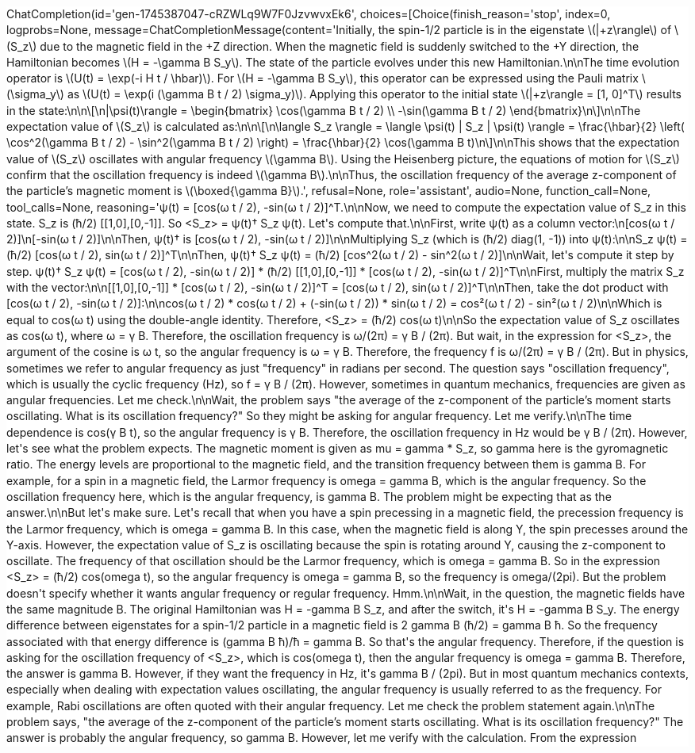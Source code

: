 ChatCompletion(id='gen-1745387047-cRZWLq9W7F0JzvwvxEk6',
choices=[Choice(finish_reason='stop', index=0, logprobs=None, message=ChatCompletionMessage(content='Initially, the spin-1/2 particle is in the eigenstate \\(|+z\\rangle\\) of \\(S_z\\) due to the magnetic field in the +Z direction. When the magnetic field is suddenly switched to the +Y direction, the Hamiltonian becomes \\(H = -\\gamma B S_y\\). The state of the particle evolves under this new Hamiltonian.\n\nThe time evolution operator is \\(U(t) = \\exp(-i H t / \\hbar)\\). For \\(H = -\\gamma B S_y\\), this operator can be expressed using the Pauli matrix \\(\\sigma_y\\) as \\(U(t) = \\exp(i (\\gamma B t / 2) \\sigma_y)\\). Applying this operator to the initial state \\(|+z\\rangle = [1, 0]^T\\) results in the state:\n\n\\[\n|\\psi(t)\\rangle = \\begin{bmatrix} \\cos(\\gamma B t / 2) \\\\ -\\sin(\\gamma B t / 2) \\end{bmatrix}\n\\]\n\nThe expectation value of \\(S_z\\) is calculated as:\n\n\\[\n\\langle S_z \\rangle = \\langle \\psi(t) | S_z | \\psi(t) \\rangle = \\frac{\\hbar}{2} \\left( \\cos^2(\\gamma B t / 2) - \\sin^2(\\gamma B t / 2) \\right) = \\frac{\\hbar}{2} \\cos(\\gamma B t)\n\\]\n\nThis shows that the expectation value of \\(S_z\\) oscillates with angular frequency \\(\\gamma B\\). Using the Heisenberg picture, the equations of motion for \\(S_z\\) confirm that the oscillation frequency is indeed \\(\\gamma B\\).\n\nThus, the oscillation frequency of the average z-component of the particle’s magnetic moment is \\(\\boxed{\\gamma B}\\).', refusal=None, role='assistant', audio=None, function_call=None, tool_calls=None, reasoning='ψ(t) = [cos(ω t / 2), -sin(ω t / 2)]^T.\n\nNow, we need to compute the expectation value of S_z in this state. S_z is (ħ/2) [[1,0],[0,-1]]. So <S_z> = ψ(t)† S_z ψ(t). Let\'s compute that.\n\nFirst, write ψ(t) as a column vector:\n[cos(ω t / 2)]\n[-sin(ω t / 2)]\n\nThen, ψ(t)† is [cos(ω t / 2), -sin(ω t / 2)]\n\nMultiplying S_z (which is (ħ/2) diag(1, -1)) into ψ(t):\n\nS_z ψ(t) = (ħ/2) [cos(ω t / 2), sin(ω t / 2)]^T\n\nThen, ψ(t)† S_z ψ(t) = (ħ/2) [cos^2(ω t / 2) - sin^2(ω t / 2)]\n\nWait, let\'s compute it step by step. ψ(t)† S_z ψ(t) = [cos(ω t / 2), -sin(ω t / 2)] * (ħ/2) [[1,0],[0,-1]] * [cos(ω t / 2), -sin(ω t / 2)]^T\n\nFirst, multiply the matrix S_z with the vector:\n\n[[1,0],[0,-1]] * [cos(ω t / 2), -sin(ω t / 2)]^T = [cos(ω t / 2), sin(ω t / 2)]^T\n\nThen, take the dot product with [cos(ω t / 2), -sin(ω t / 2)]:\n\ncos(ω t / 2) * cos(ω t / 2) + (-sin(ω t / 2)) * sin(ω t / 2) = cos²(ω t / 2) - sin²(ω t / 2)\n\nWhich is equal to cos(ω t) using the double-angle identity. Therefore, <S_z> = (ħ/2) cos(ω t)\n\nSo the expectation value of S_z oscillates as cos(ω t), where ω = γ B. Therefore, the oscillation frequency is ω/(2π) = γ B / (2π). But wait, in the expression for <S_z>, the argument of the cosine is ω t, so the angular frequency is ω = γ B. Therefore, the frequency f is ω/(2π) = γ B / (2π). But in physics, sometimes we refer to angular frequency as just "frequency" in radians per second. The question says "oscillation frequency", which is usually the cyclic frequency (Hz), so f = γ B / (2π). However, sometimes in quantum mechanics, frequencies are given as angular frequencies. Let me check.\n\nWait, the problem says "the average of the z-component of the particle’s moment starts oscillating. What is its oscillation frequency?" So they might be asking for angular frequency. Let me verify.\n\nThe time dependence is cos(γ B t), so the angular frequency is γ B. Therefore, the oscillation frequency in Hz would be γ B / (2π). However, let\'s see what the problem expects. The magnetic moment is given as mu = gamma * S_z, so gamma here is the gyromagnetic ratio. The energy levels are proportional to the magnetic field, and the transition frequency between them is gamma B. For example, for a spin in a magnetic field, the Larmor frequency is omega = gamma B, which is the angular frequency. So the oscillation frequency here, which is the angular frequency, is gamma B. The problem might be expecting that as the answer.\n\nBut let\'s make sure. Let\'s recall that when you have a spin precessing in a magnetic field, the precession frequency is the Larmor frequency, which is omega = gamma B. In this case, when the magnetic field is along Y, the spin precesses around the Y-axis. However, the expectation value of S_z is oscillating because the spin is rotating around Y, causing the z-component to oscillate. The frequency of that oscillation should be the Larmor frequency, which is omega = gamma B. So in the expression <S_z> = (ħ/2) cos(omega t), so the angular frequency is omega = gamma B, so the frequency is omega/(2pi). But the problem doesn\'t specify whether it wants angular frequency or regular frequency. Hmm.\n\nWait, in the question, the magnetic fields have the same magnitude B. The original Hamiltonian was H = -gamma B S_z, and after the switch, it\'s H = -gamma B S_y. The energy difference between eigenstates for a spin-1/2 particle in a magnetic field is 2 gamma B (ħ/2) = gamma B ħ. So the frequency associated with that energy difference is (gamma B ħ)/ħ = gamma B. So that\'s the angular frequency. Therefore, if the question is asking for the oscillation frequency of <S_z>, which is cos(omega t), then the angular frequency is omega = gamma B. Therefore, the answer is gamma B. However, if they want the frequency in Hz, it\'s gamma B / (2pi). But in most quantum mechanics contexts, especially when dealing with expectation values oscillating, the angular frequency is usually referred to as the frequency. For example, Rabi oscillations are often quoted with their angular frequency. Let me check the problem statement again.\n\nThe problem says, "the average of the z-component of the particle’s moment starts oscillating. What is its oscillation frequency?" The answer is probably the angular frequency, so gamma B. However, let me verify with the calculation. From the expression